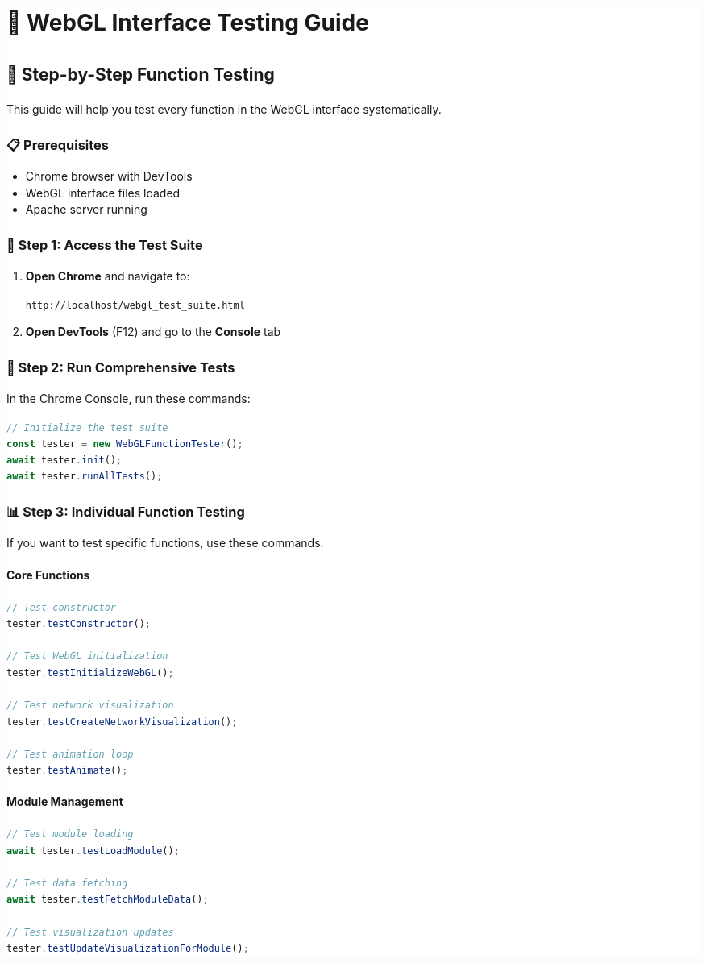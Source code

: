 # 🔧 WebGL Interface Testing Guide

## 🎯 **Step-by-Step Function Testing**

This guide will help you test every function in the WebGL interface systematically.

### **📋 Prerequisites**
- Chrome browser with DevTools
- WebGL interface files loaded
- Apache server running

### **🚀 Step 1: Access the Test Suite**

1. **Open Chrome** and navigate to:
   ```
   http://localhost/webgl_test_suite.html
   ```

2. **Open DevTools** (F12) and go to the **Console** tab

### **🧪 Step 2: Run Comprehensive Tests**

In the Chrome Console, run these commands:

```javascript
// Initialize the test suite
const tester = new WebGLFunctionTester();
await tester.init();
await tester.runAllTests();
```

### **📊 Step 3: Individual Function Testing**

If you want to test specific functions, use these commands:

#### **Core Functions**
```javascript
// Test constructor
tester.testConstructor();

// Test WebGL initialization
tester.testInitializeWebGL();

// Test network visualization
tester.testCreateNetworkVisualization();

// Test animation loop
tester.testAnimate();
```

#### **Module Management**
```javascript
// Test module loading
await tester.testLoadModule();

// Test data fetching
await tester.testFetchModuleData();

// Test visualization updates
tester.testUpdateVisualizationForModule();
```
